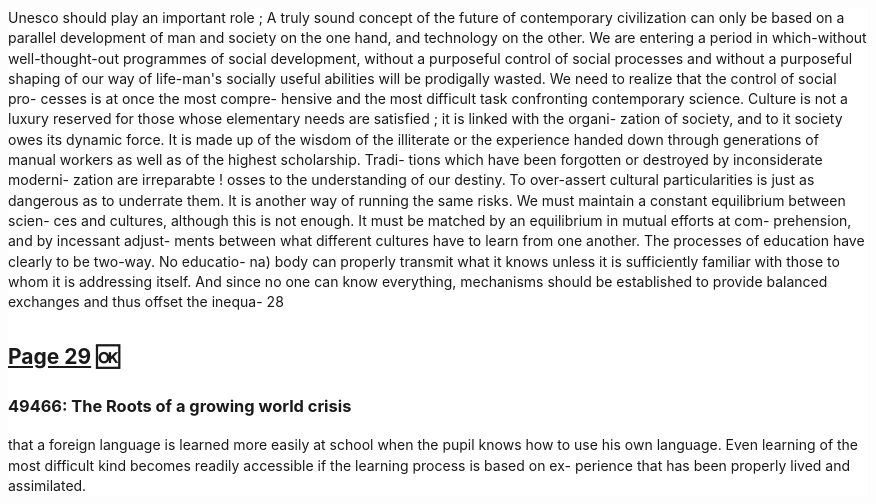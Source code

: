 Unesco should play an important role ;
A truly sound concept of the future
of contemporary civilization can only
be based on a parallel development
of man and society on the one hand,
and technology on the other. We are
entering a period in which-without
well-thought-out programmes of social
development, without a purposeful
control of social processes and without
a purposeful shaping of our way of
life-man's socially useful abilities will
be prodigally wasted. We need to
realize that the control of social pro-
cesses is at once the most compre-
hensive and the most difficult task
confronting contemporary science.
Culture is not a luxury reserved for
those whose elementary needs are
satisfied ; it is linked with the organi-
zation of society, and to it society
owes its dynamic force. It is made up
of the wisdom of the illiterate or the
experience handed down through
generations of manual workers as well
as of the highest scholarship. Tradi-
tions which have been forgotten or
destroyed by inconsiderate moderni-
zation are irreparabte ! osses to the
understanding of our destiny.
To over-assert cultural particularities
is just as dangerous as to underrate
them. It is another way of running
the same risks. We must maintain
a constant equilibrium between scien-
ces and cultures, although this is not
enough. It must be matched by an
equilibrium in mutual efforts at com-
prehension, and by incessant adjust-
ments between what different cultures
have to learn from one another.
The processes of education have
clearly to be two-way. No educatio-
na) body can properly transmit what it
knows unless it is sufficiently familiar
with those to whom it is addressing
itself. And since no one can know
everything, mechanisms should be
established to provide balanced
exchanges and thus offset the inequa-
28
## [Page 29](https://demo.humlab.umu.se/courier/074820engo.pdf#page=29) 🆗
### 49466: The Roots of a growing world crisis
that a foreign language is learned
more easily at school when the pupil
knows how to use his own language.
Even learning of the most difficult kind
becomes readily accessible if the
learning process is based on ex-
perience that has been properly lived
and assimilated.